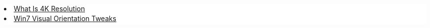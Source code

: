 <li><a href="https://graphic-issues.techidaily.com/what-is-4k-resolution/"><u>What Is 4K Resolution</u></a></li>
<li><a href="https://graphic-issues.techidaily.com/win7-visual-orientation-tweaks/"><u>Win7 Visual Orientation Tweaks</u></a></li>
</ul></div>
